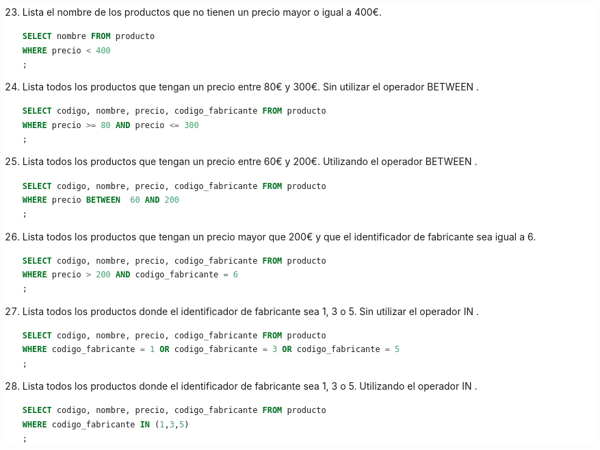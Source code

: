     

23. Lista el nombre de los productos que no tienen un precio mayor o igual a
    400€.

    ```sql
    SELECT nombre FROM producto 
    WHERE precio < 400
    ;
    ```

    

24. Lista todos los productos que tengan un precio entre 80€ y 300€. Sin utilizar
    el operador BETWEEN .

    ```sql
    SELECT codigo, nombre, precio, codigo_fabricante FROM producto 
    WHERE precio >= 80 AND precio <= 300
    ;
    ```

    

25. Lista todos los productos que tengan un precio entre 60€ y 200€. Utilizando
    el operador BETWEEN .

    ```sql
    SELECT codigo, nombre, precio, codigo_fabricante FROM producto 
    WHERE precio BETWEEN  60 AND 200
    ;
    ```

    

26. Lista todos los productos que tengan un precio mayor que 200€ y que el
    identificador de fabricante sea igual a 6.

    ```sql
    SELECT codigo, nombre, precio, codigo_fabricante FROM producto 
    WHERE precio > 200 AND codigo_fabricante = 6
    ;
    ```

    

27. Lista todos los productos donde el identificador de fabricante sea 1, 3 o 5.
    Sin utilizar el operador IN .

    ```sql
    SELECT codigo, nombre, precio, codigo_fabricante FROM producto 
    WHERE codigo_fabricante = 1 OR codigo_fabricante = 3 OR codigo_fabricante = 5 
    ;
    ```

    

28. Lista todos los productos donde el identificador de fabricante sea 1, 3 o 5.
    Utilizando el operador IN .

    ```sql
    SELECT codigo, nombre, precio, codigo_fabricante FROM producto 
    WHERE codigo_fabricante IN (1,3,5)
    ;
    ```
